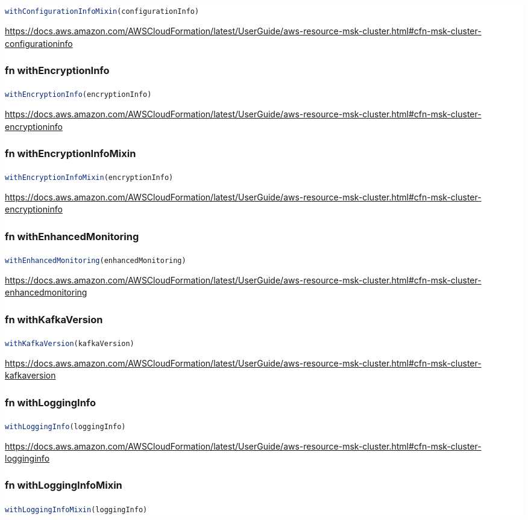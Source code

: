 ```ts
withConfigurationInfoMixin(configurationInfo)
```

https://docs.aws.amazon.com/AWSCloudFormation/latest/UserGuide/aws-resource-msk-cluster.html#cfn-msk-cluster-configurationinfo

### fn withEncryptionInfo

```ts
withEncryptionInfo(encryptionInfo)
```

https://docs.aws.amazon.com/AWSCloudFormation/latest/UserGuide/aws-resource-msk-cluster.html#cfn-msk-cluster-encryptioninfo

### fn withEncryptionInfoMixin

```ts
withEncryptionInfoMixin(encryptionInfo)
```

https://docs.aws.amazon.com/AWSCloudFormation/latest/UserGuide/aws-resource-msk-cluster.html#cfn-msk-cluster-encryptioninfo

### fn withEnhancedMonitoring

```ts
withEnhancedMonitoring(enhancedMonitoring)
```

https://docs.aws.amazon.com/AWSCloudFormation/latest/UserGuide/aws-resource-msk-cluster.html#cfn-msk-cluster-enhancedmonitoring

### fn withKafkaVersion

```ts
withKafkaVersion(kafkaVersion)
```

https://docs.aws.amazon.com/AWSCloudFormation/latest/UserGuide/aws-resource-msk-cluster.html#cfn-msk-cluster-kafkaversion

### fn withLoggingInfo

```ts
withLoggingInfo(loggingInfo)
```

https://docs.aws.amazon.com/AWSCloudFormation/latest/UserGuide/aws-resource-msk-cluster.html#cfn-msk-cluster-logginginfo

### fn withLoggingInfoMixin

```ts
withLoggingInfoMixin(loggingInfo)
```
